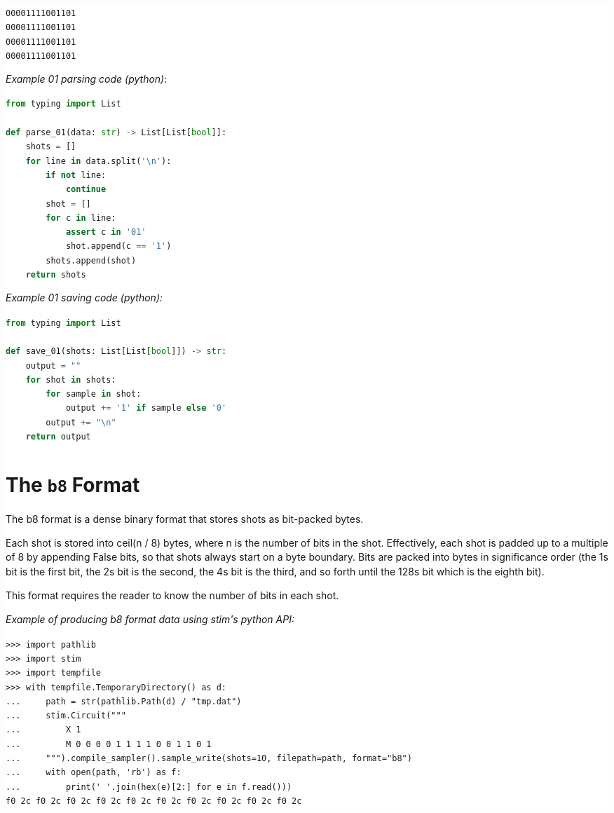     00001111001101
    00001111001101
    00001111001101
    00001111001101

*Example 01 parsing code (python)*:
```python
from typing import List

def parse_01(data: str) -> List[List[bool]]:
    shots = []
    for line in data.split('\n'):
        if not line:
            continue
        shot = []
        for c in line:
            assert c in '01'
            shot.append(c == '1')
        shots.append(shot)
    return shots
```
*Example 01 saving code (python):*
```python
from typing import List

def save_01(shots: List[List[bool]]) -> str:
    output = ""
    for shot in shots:
        for sample in shot:
            output += '1' if sample else '0'
        output += "\n"
    return output
```

# <a name="b8"></a>The `b8` Format

The b8 format is a dense binary format that stores shots as bit-packed bytes.

Each shot is stored into ceil(n / 8) bytes, where n is the number of bits in the shot. Effectively, each shot is padded
up to a multiple of 8 by appending False bits, so that shots always start on a byte boundary. Bits are packed into bytes
in significance order (the 1s bit is the first bit, the 2s bit is the second, the 4s bit is the third, and so forth
until the 128s bit which is the eighth bit).

This format requires the reader to know the number of bits in each shot.

*Example of producing b8 format data using stim's python API:*

    >>> import pathlib
    >>> import stim
    >>> import tempfile
    >>> with tempfile.TemporaryDirectory() as d:
    ...     path = str(pathlib.Path(d) / "tmp.dat")
    ...     stim.Circuit("""
    ...         X 1
    ...         M 0 0 0 0 1 1 1 1 0 0 1 1 0 1
    ...     """).compile_sampler().sample_write(shots=10, filepath=path, format="b8")
    ...     with open(path, 'rb') as f:
    ...         print(' '.join(hex(e)[2:] for e in f.read()))
    f0 2c f0 2c f0 2c f0 2c f0 2c f0 2c f0 2c f0 2c f0 2c f0 2c
